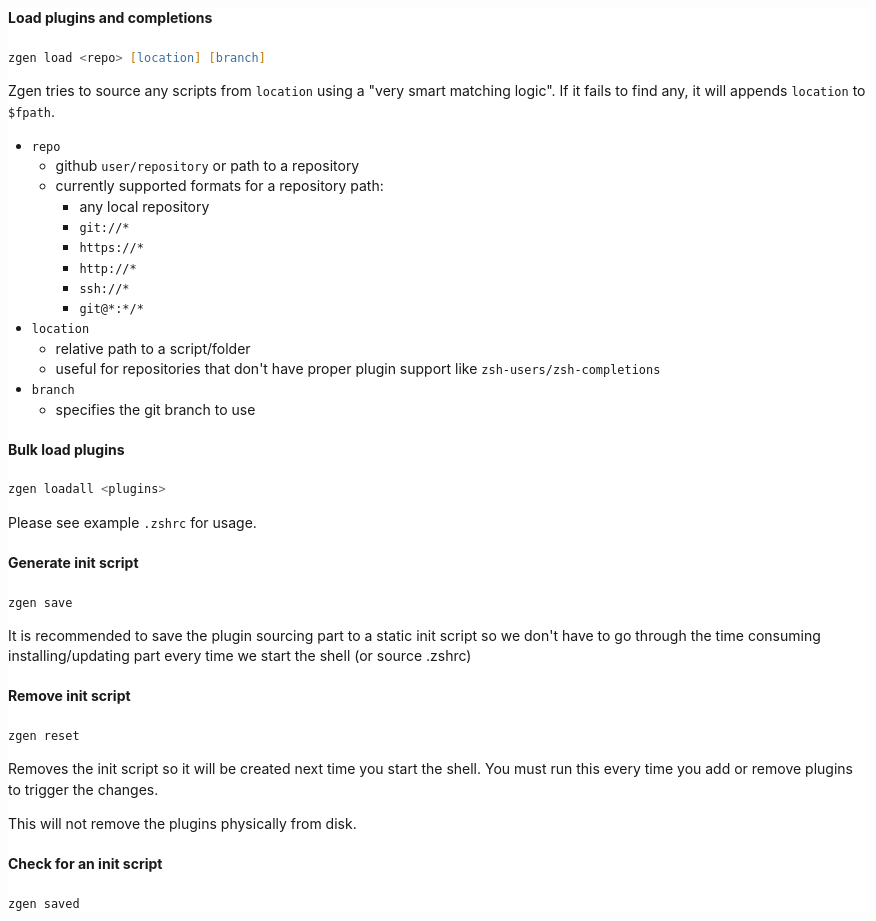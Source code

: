 #### Load plugins and completions

```zsh
zgen load <repo> [location] [branch]
```

Zgen tries to source any scripts from `location` using a "very smart matching logic". If it fails to find any, it will appends `location` to `$fpath`.

- `repo`
  - github `user/repository` or path to a repository
  - currently supported formats for a repository path:
    - any local repository
    - `git://*`
    - `https://*`
    - `http://*`
    - `ssh://*`
    - `git@*:*/*`
- `location`
  - relative path to a script/folder
  - useful for repositories that don't have proper plugin support like `zsh-users/zsh-completions`
- `branch`
  - specifies the git branch to use

#### Bulk load plugins

```zsh
zgen loadall <plugins>
```

Please see example `.zshrc` for usage.

#### Generate init script

```zsh
zgen save
```

It is recommended to save the plugin sourcing part to a static init script so we don't have to go through the time consuming installing/updating part every time we start the shell (or source .zshrc)

#### Remove init script

```zsh
zgen reset
```

Removes the init script so it will be created next time you start the shell. You must run this every time you add or remove plugins to trigger the changes.

This will not remove the plugins physically from disk.

#### Check for an init script

```zsh
zgen saved
```


[compinit]: http://zsh.sourceforge.net/Doc/Release/Completion-System.html#Use-of-compinit "Zsh manual 20.2.1: Use of compinit"